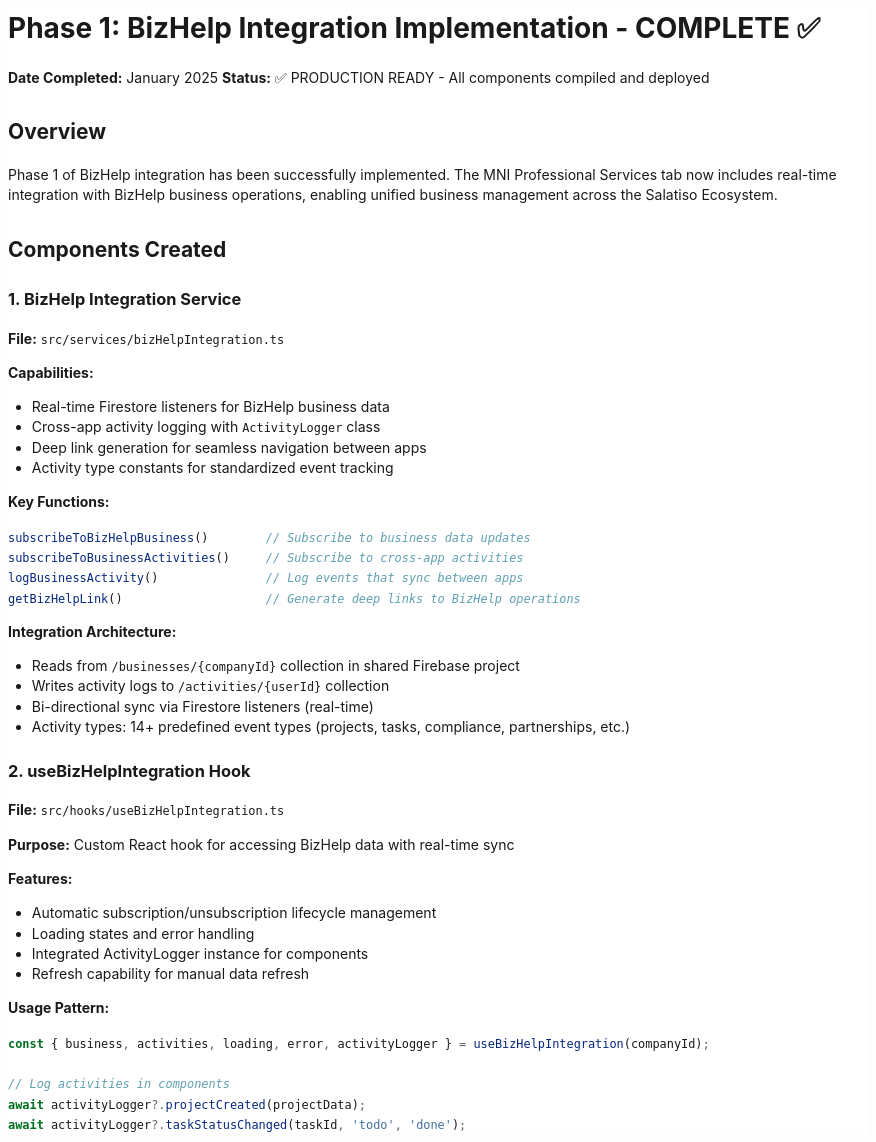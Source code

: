 # Phase 1: BizHelp Integration Implementation - COMPLETE ✅

**Date Completed:** January 2025
**Status:** ✅ PRODUCTION READY - All components compiled and deployed

## Overview

Phase 1 of BizHelp integration has been successfully implemented. The MNI Professional Services tab now includes real-time integration with BizHelp business operations, enabling unified business management across the Salatiso Ecosystem.

## Components Created

### 1. **BizHelp Integration Service**
**File:** `src/services/bizHelpIntegration.ts`

**Capabilities:**
- Real-time Firestore listeners for BizHelp business data
- Cross-app activity logging with `ActivityLogger` class
- Deep link generation for seamless navigation between apps
- Activity type constants for standardized event tracking

**Key Functions:**
```typescript
subscribeToBizHelpBusiness()        // Subscribe to business data updates
subscribeToBusinessActivities()     // Subscribe to cross-app activities
logBusinessActivity()               // Log events that sync between apps
getBizHelpLink()                    // Generate deep links to BizHelp operations
```

**Integration Architecture:**
- Reads from `/businesses/{companyId}` collection in shared Firebase project
- Writes activity logs to `/activities/{userId}` collection
- Bi-directional sync via Firestore listeners (real-time)
- Activity types: 14+ predefined event types (projects, tasks, compliance, partnerships, etc.)

### 2. **useBizHelpIntegration Hook**
**File:** `src/hooks/useBizHelpIntegration.ts`

**Purpose:** Custom React hook for accessing BizHelp data with real-time sync

**Features:**
- Automatic subscription/unsubscription lifecycle management
- Loading states and error handling
- Integrated ActivityLogger instance for components
- Refresh capability for manual data refresh

**Usage Pattern:**
```typescript
const { business, activities, loading, error, activityLogger } = useBizHelpIntegration(companyId);

// Log activities in components
await activityLogger?.projectCreated(projectData);
await activityLogger?.taskStatusChanged(taskId, 'todo', 'done');
```
